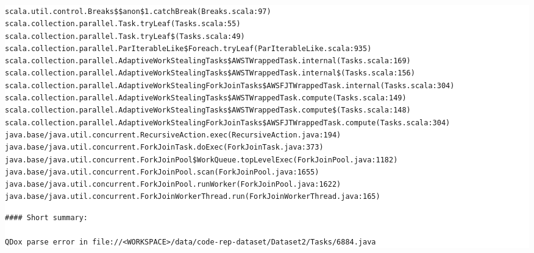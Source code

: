 	scala.util.control.Breaks$$anon$1.catchBreak(Breaks.scala:97)
	scala.collection.parallel.Task.tryLeaf(Tasks.scala:55)
	scala.collection.parallel.Task.tryLeaf$(Tasks.scala:49)
	scala.collection.parallel.ParIterableLike$Foreach.tryLeaf(ParIterableLike.scala:935)
	scala.collection.parallel.AdaptiveWorkStealingTasks$AWSTWrappedTask.internal(Tasks.scala:169)
	scala.collection.parallel.AdaptiveWorkStealingTasks$AWSTWrappedTask.internal$(Tasks.scala:156)
	scala.collection.parallel.AdaptiveWorkStealingForkJoinTasks$AWSFJTWrappedTask.internal(Tasks.scala:304)
	scala.collection.parallel.AdaptiveWorkStealingTasks$AWSTWrappedTask.compute(Tasks.scala:149)
	scala.collection.parallel.AdaptiveWorkStealingTasks$AWSTWrappedTask.compute$(Tasks.scala:148)
	scala.collection.parallel.AdaptiveWorkStealingForkJoinTasks$AWSFJTWrappedTask.compute(Tasks.scala:304)
	java.base/java.util.concurrent.RecursiveAction.exec(RecursiveAction.java:194)
	java.base/java.util.concurrent.ForkJoinTask.doExec(ForkJoinTask.java:373)
	java.base/java.util.concurrent.ForkJoinPool$WorkQueue.topLevelExec(ForkJoinPool.java:1182)
	java.base/java.util.concurrent.ForkJoinPool.scan(ForkJoinPool.java:1655)
	java.base/java.util.concurrent.ForkJoinPool.runWorker(ForkJoinPool.java:1622)
	java.base/java.util.concurrent.ForkJoinWorkerThread.run(ForkJoinWorkerThread.java:165)
```
#### Short summary: 

QDox parse error in file://<WORKSPACE>/data/code-rep-dataset/Dataset2/Tasks/6884.java